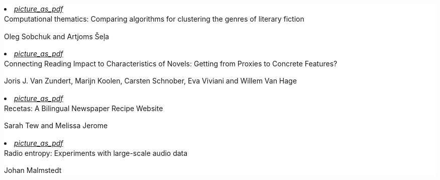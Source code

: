 <div class="">
  <li class="collection-item avatar">
    <a class="url btn-flat circle disabled" data-position="bottom" href="/">
      <i class="material-icons-outlined">picture_as_pdf</i>
    </a>
    <div class="row">
      <span class="title col s10">Computational thematics: Comparing algorithms for clustering the genres of literary fiction</span>
      <p>
        <span class="col s10 author">Oleg Sobchuk and Artjoms Šeļa</span><br>
      </p>
   </div>
 </li>
</div>

<div class="">
  <li class="collection-item avatar">
    <a class="url btn-flat circle disabled" data-position="bottom" href="/">
      <i class="material-icons-outlined">picture_as_pdf</i>
    </a>
    <div class="row">
      <span class="title col s10">Connecting Reading Impact to Characteristics of Novels: Getting from Proxies to Concrete Features?</span>
      <p>
        <span class="col s10 author">Joris J. Van Zundert, Marijn Koolen, Carsten Schnober, Eva Viviani and Willem Van Hage</span><br>
      </p>
   </div>
 </li>
</div>

<div class="">
  <li class="collection-item avatar">
    <a class="url btn-flat circle disabled" data-position="bottom" href="/">
      <i class="material-icons-outlined">picture_as_pdf</i>
    </a>
    <div class="row">
      <span class="title col s10">Recetas: A Bilingual Newspaper Recipe Website</span>
      <p>
        <span class="col s10 author">Sarah Tew and Melissa Jerome</span><br>
      </p>
   </div>
 </li>
</div>

<div class="">
  <li class="collection-item avatar">
    <a class="url btn-flat circle disabled" data-position="bottom" href="/">
      <i class="material-icons-outlined">picture_as_pdf</i>
    </a>
    <div class="row">
      <span class="title col s10">Radio entropy: Experiments with large-scale audio data</span>
      <p>
        <span class="col s10 author">Johan Malmstedt</span><br>
      </p>
   </div>
 </li>
</div>
